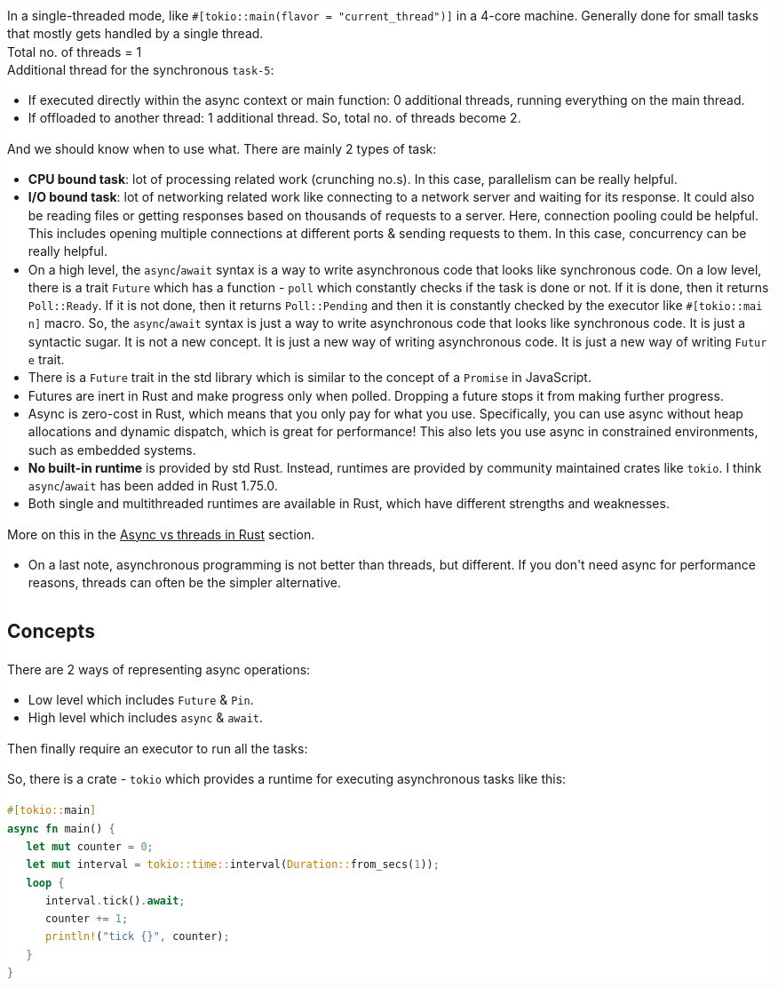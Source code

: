    In a single-threaded mode, like `#[tokio::main(flavor = "current_thread")]` in a 4-core machine. Generally done for small tasks that mostly gets handled by a single thread.<br/>
   Total no. of threads = 1<br/>
   Additional thread for the synchronous `task-5`:
  - If executed directly within the async context or main function: 0 additional threads, running everything on the main thread.
  - If offloaded to another thread: 1 additional thread. So, total no. of threads become 2.

   And we should know when to use what. There are mainly 2 types of task:
  - **CPU bound task**: lot of processing related work (crunching no.s). In this case, parallelism can be really helpful.
  - **I/O bound task**: lot of networking related work like connecting to a network server and waiting for its response. It could also be reading files or getting responses based on thousands of requests to a server. Here, connection pooling could be helpful. This includes opening multiple connections at different ports & sending requests to them. In this case, concurrency can be really helpful.
- On a high level, the `async`/`await` syntax is a way to write asynchronous code that looks like synchronous code. On a low level, there is a trait `Future` which has a function - `poll` which constantly checks if the task is done or not. If it is done, then it returns `Poll::Ready`. If it is not done, then it returns `Poll::Pending` and then it is constantly checked by the executor like `#[tokio::main]` macro. So, the `async`/`await` syntax is just a way to write asynchronous code that looks like synchronous code. It is just a syntactic sugar. It is not a new concept. It is just a new way of writing asynchronous code. It is just a new way of writing `Future` trait.
- There is a `Future` trait in the std library which is similar to the concept of a `Promise` in JavaScript.
- Futures are inert in Rust and make progress only when polled. Dropping a future stops it from making further progress.
- Async is zero-cost in Rust, which means that you only pay for what you use. Specifically, you can use async without heap allocations and dynamic dispatch, which is great for performance! This also lets you use async in constrained environments, such as embedded systems.
- **No built-in runtime** is provided by std Rust. Instead, runtimes are provided by community maintained crates like `tokio`. I think `async`/`await` has been added in Rust 1.75.0.
- Both single and multithreaded runtimes are available in Rust, which have different strengths and weaknesses.

More on this in the [Async vs threads in Rust](https://rust-lang.github.io/async-book/01_getting_started/02_why_async.html#async-vs-threads-in-rust) section.

- On a last note, asynchronous programming is not better than threads, but different. If you don't need async for performance reasons, threads can often be the simpler alternative.

## Concepts

There are 2 ways of representing async operations:

- Low level which includes `Future` & `Pin`.
- High level which includes `async` & `await`.
  
Then finally require an executor to run all the tasks:

So, there is a crate - `tokio` which provides a runtime for executing asynchronous tasks like this:

```rust
#[tokio::main]
async fn main() {
   let mut counter = 0;
   let mut interval = tokio::time::interval(Duration::from_secs(1));
   loop {
      interval.tick().await;
      counter += 1;
      println!("tick {}", counter);
   }
}
```
